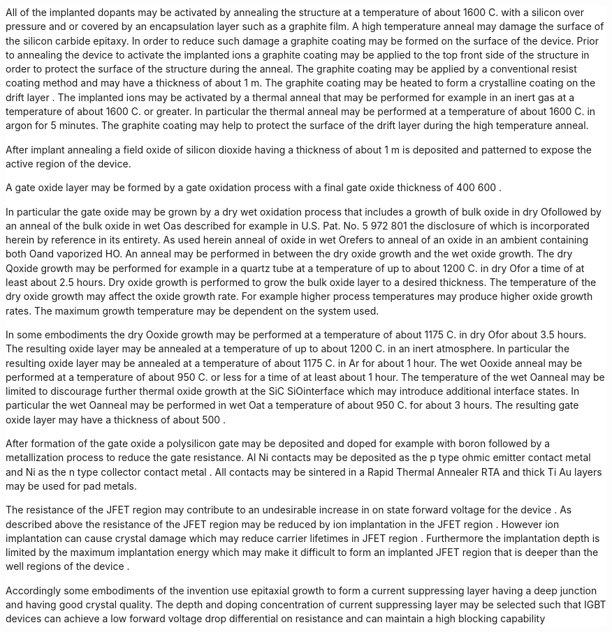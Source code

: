 All of the implanted dopants may be activated by annealing the structure at a temperature of about 1600 C. with a silicon over pressure and or covered by an encapsulation layer such as a graphite film. A high temperature anneal may damage the surface of the silicon carbide epitaxy. In order to reduce such damage a graphite coating may be formed on the surface of the device. Prior to annealing the device to activate the implanted ions a graphite coating may be applied to the top front side of the structure in order to protect the surface of the structure during the anneal. The graphite coating may be applied by a conventional resist coating method and may have a thickness of about 1 m. The graphite coating may be heated to form a crystalline coating on the drift layer . The implanted ions may be activated by a thermal anneal that may be performed for example in an inert gas at a temperature of about 1600 C. or greater. In particular the thermal anneal may be performed at a temperature of about 1600 C. in argon for 5 minutes. The graphite coating may help to protect the surface of the drift layer during the high temperature anneal.

After implant annealing a field oxide of silicon dioxide having a thickness of about 1 m is deposited and patterned to expose the active region of the device.

A gate oxide layer may be formed by a gate oxidation process with a final gate oxide thickness of 400 600 .

In particular the gate oxide may be grown by a dry wet oxidation process that includes a growth of bulk oxide in dry Ofollowed by an anneal of the bulk oxide in wet Oas described for example in U.S. Pat. No. 5 972 801 the disclosure of which is incorporated herein by reference in its entirety. As used herein anneal of oxide in wet Orefers to anneal of an oxide in an ambient containing both Oand vaporized HO. An anneal may be performed in between the dry oxide growth and the wet oxide growth. The dry Qoxide growth may be performed for example in a quartz tube at a temperature of up to about 1200 C. in dry Ofor a time of at least about 2.5 hours. Dry oxide growth is performed to grow the bulk oxide layer to a desired thickness. The temperature of the dry oxide growth may affect the oxide growth rate. For example higher process temperatures may produce higher oxide growth rates. The maximum growth temperature may be dependent on the system used.

In some embodiments the dry Ooxide growth may be performed at a temperature of about 1175 C. in dry Ofor about 3.5 hours. The resulting oxide layer may be annealed at a temperature of up to about 1200 C. in an inert atmosphere. In particular the resulting oxide layer may be annealed at a temperature of about 1175 C. in Ar for about 1 hour. The wet Ooxide anneal may be performed at a temperature of about 950 C. or less for a time of at least about 1 hour. The temperature of the wet Oanneal may be limited to discourage further thermal oxide growth at the SiC SiOinterface which may introduce additional interface states. In particular the wet Oanneal may be performed in wet Oat a temperature of about 950 C. for about 3 hours. The resulting gate oxide layer may have a thickness of about 500 .

After formation of the gate oxide a polysilicon gate may be deposited and doped for example with boron followed by a metallization process to reduce the gate resistance. Al Ni contacts may be deposited as the p type ohmic emitter contact metal and Ni as the n type collector contact metal . All contacts may be sintered in a Rapid Thermal Annealer RTA and thick Ti Au layers may be used for pad metals.

The resistance of the JFET region may contribute to an undesirable increase in on state forward voltage for the device . As described above the resistance of the JFET region may be reduced by ion implantation in the JFET region . However ion implantation can cause crystal damage which may reduce carrier lifetimes in JFET region . Furthermore the implantation depth is limited by the maximum implantation energy which may make it difficult to form an implanted JFET region that is deeper than the well regions of the device .

Accordingly some embodiments of the invention use epitaxial growth to form a current suppressing layer having a deep junction and having good crystal quality. The depth and doping concentration of current suppressing layer may be selected such that IGBT devices can achieve a low forward voltage drop differential on resistance and can maintain a high blocking capability
